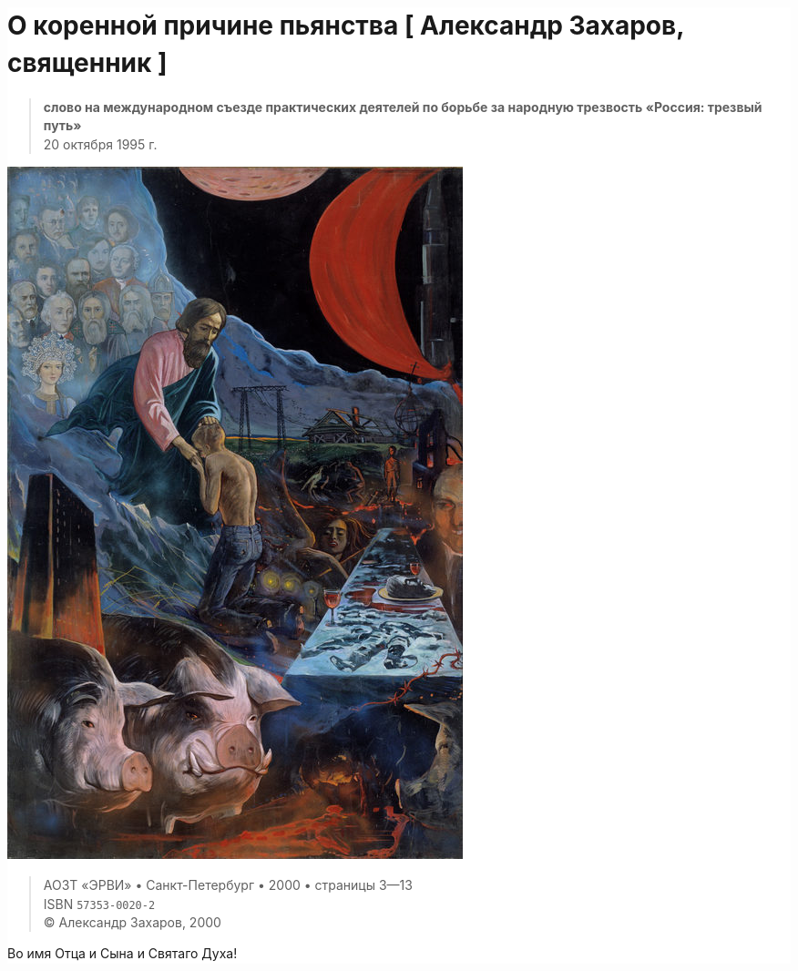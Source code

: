 # О коренной причине пьянства [ Александр Захаров, священник ]

> **слово на международном съезде практических деятелей по борьбе за народную трезвость «Россия: трезвый путь»**<br>20 октября 1995 г.

![glazunov_is - prodigal_son](../assets/glazunov_is:prodigal_son.jpg)

> АОЗТ «ЭРВИ» • Санкт-Петербург • 2000 • страницы 3—13 <br> ISBN `57353-0020-2` <br> © Александр Захаров, 2000

 

Во имя Отца и Сына и Святаго Духа!
